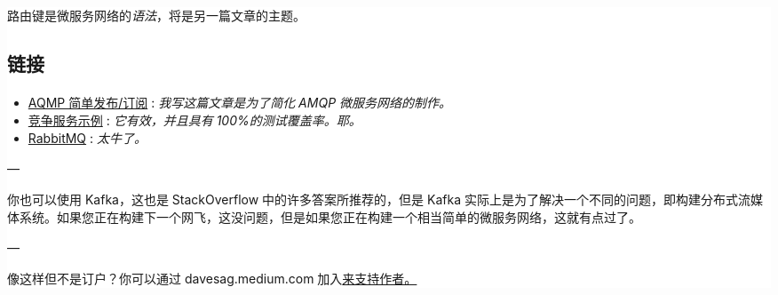 路由键是微服务网络的*语法*，将是另一篇文章的主题。

## 链接

*   [AQMP 简单发布/订阅](https://github.com/davesag/amqp-simple-pub-sub) : *我写这篇文章是为了简化 AMQP 微服务网络的制作。*
*   [竞争服务示例](https://github.com/davesag/competing-services-example) : *它有效，并且具有 100%的测试覆盖率。耶。*
*   [RabbitMQ](https://www.rabbitmq.com) : *太牛了。*

—

你也可以使用 Kafka，这也是 StackOverflow 中的许多答案所推荐的，但是 Kafka 实际上是为了解决一个不同的问题，即构建分布式流媒体系统。如果您正在构建下一个网飞，这没问题，但是如果您正在构建一个相当简单的微服务网络，这就有点过了。

—

像这样但不是订户？你可以通过 davesag.medium.com 加入[来支持作者。](https://davesag.medium.com/membership)